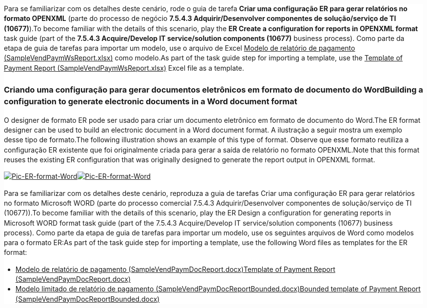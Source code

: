 <span data-ttu-id="27629-289">Para se familiarizar com os detalhes deste cenário, rode o guia de tarefa **Criar uma configuração ER para gerar relatórios no formato OPENXML** (parte do processo de negócio **7.5.4.3 Adquirir/Desenvolver componentes de solução/serviço de TI (10677)**).</span><span class="sxs-lookup"><span data-stu-id="27629-289">To become familiar with the details of this scenario, play the **ER Create a configuration for reports in OPENXML format** task guide (part of the **7.5.4.3 Acquire/Develop IT service/solution components (10677)** business process).</span></span> <span data-ttu-id="27629-290">Como parte da etapa de guia de tarefas para importar um modelo, use o arquivo de Excel [Modelo de relatório de pagamento (SampleVendPaymWsReport.xlsx)](https://go.microsoft.com/fwlink/?linkid=845202) como modelo.</span><span class="sxs-lookup"><span data-stu-id="27629-290">As part of the task guide step for importing a template, use the [Template of Payment Report (SampleVendPaymWsReport.xlsx)](https://go.microsoft.com/fwlink/?linkid=845202) Excel file as a template.</span></span>

### <a name="building-a-configuration-to-generate-electronic-documents-in-a-word-document-format"></a><span data-ttu-id="27629-291">Criando uma configuração para gerar documentos eletrônicos em formato de documento do Word</span><span class="sxs-lookup"><span data-stu-id="27629-291">Building a configuration to generate electronic documents in a Word document format</span></span>
<span data-ttu-id="27629-292">O designer de formato ER pode ser usado para criar um documento eletrônico em formato de documento do Word.</span><span class="sxs-lookup"><span data-stu-id="27629-292">The ER format designer can be used to build an electronic document in a Word document format.</span></span> <span data-ttu-id="27629-293">A ilustração a seguir mostra um exemplo desse tipo de formato.</span><span class="sxs-lookup"><span data-stu-id="27629-293">The following illustration shows an example of this type of format.</span></span> <span data-ttu-id="27629-294">Observe que esse formato reutiliza a configuração ER existente que foi originalmente criada para gerar a saída de relatório no formato OPENXML.</span><span class="sxs-lookup"><span data-stu-id="27629-294">Note that this format reuses the existing ER configuration that was originally designed to generate the report output in OPENXML format.</span></span>

<span data-ttu-id="27629-295">[![Pic-ER-format-Word](./media/ER-overview-11.png)](./media/ER-overview-11.png)</span><span class="sxs-lookup"><span data-stu-id="27629-295">[![Pic-ER-format-Word](./media/ER-overview-11.png)](./media/ER-overview-11.png)</span></span>

<span data-ttu-id="27629-296">Para se familiarizar com os detalhes deste cenário, reproduza a guia de tarefas Criar uma configuração ER para gerar relatórios no formato Microsoft WORD (parte do processo comercial 7.5.4.3 Adquirir/Desenvolver componentes de solução/serviço de TI (10677)).</span><span class="sxs-lookup"><span data-stu-id="27629-296">To become familiar with the details of this scenario, play the ER Design a configuration for generating reports in Microsoft WORD format task guide (part of the 7.5.4.3 Acquire/Develop IT service/solution components (10677) business process).</span></span> <span data-ttu-id="27629-297">Como parte da etapa de guia de tarefas para importar um modelo, use os seguintes arquivos de Word como modelos para o formato ER:</span><span class="sxs-lookup"><span data-stu-id="27629-297">As part of the task guide step for importing a template, use the following Word files as templates for the ER format:</span></span>

- [<span data-ttu-id="27629-298">Modelo de relatório de pagamento (SampleVendPaymDocReport.docx)</span><span class="sxs-lookup"><span data-stu-id="27629-298">Template of Payment Report (SampleVendPaymDocReport.docx)</span></span>](https://go.microsoft.com/fwlink/?linkid=845202)
- [<span data-ttu-id="27629-299">Modelo limitado de relatório de pagamento (SampleVendPaymDocReportBounded.docx)</span><span class="sxs-lookup"><span data-stu-id="27629-299">Bounded template of Payment Report (SampleVendPaymDocReportBounded.docx)</span></span>](https://go.microsoft.com/fwlink/?linkid=845202)
